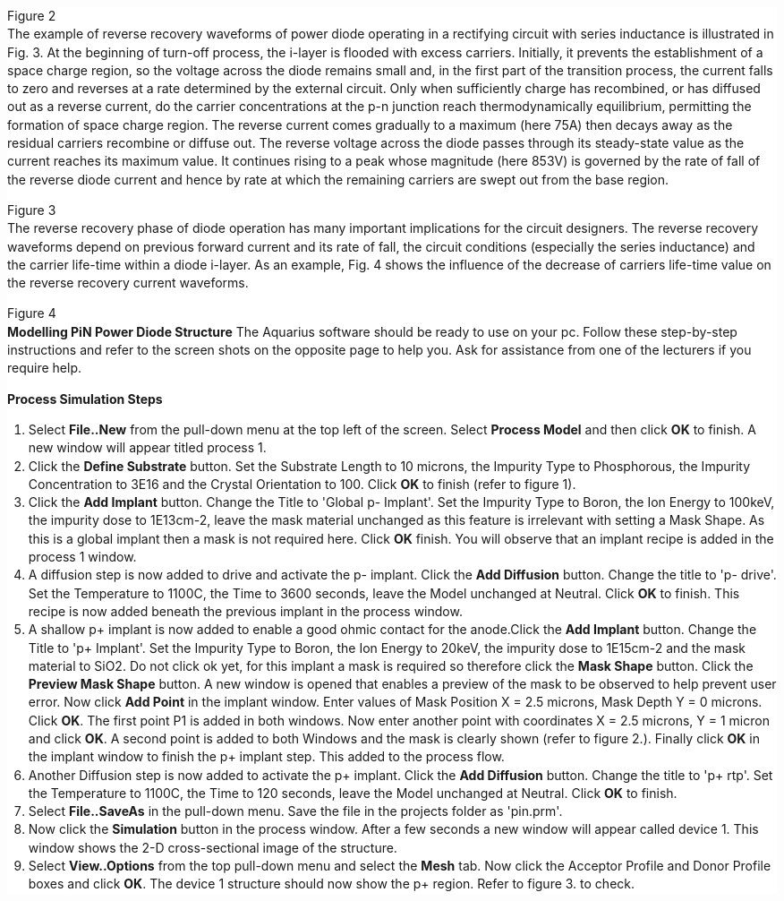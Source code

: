 Figure 2  
The example of reverse recovery waveforms of power diode operating in a rectifying circuit with series inductance is illustrated in Fig. 3. At the beginning of turn-off process,
the i-layer is flooded with excess carriers. Initially, it prevents the establishment of a
space charge region, so the voltage across the diode remains small and, in the first part
of the transition process, the current falls to zero and reverses at a rate determined by
the external circuit. Only when sufficiently charge has recombined, or has diffused out
as a reverse current, do the carrier concentrations at the p-n junction reach
thermodynamically equilibrium, permitting the formation of space charge region. The
reverse current comes gradually to a maximum (here 75A) then decays away as the
residual carriers recombine or diffuse out. The reverse voltage across the diode passes
through its steady-state value as the current reaches its maximum value. It continues
rising to a peak whose magnitude (here 853V) is governed by the rate of fall of the
reverse diode current and hence by rate at which the remaining carriers are swept out
from the base region.

Figure 3  
The reverse recovery phase of diode operation has many important implications for the
circuit designers. The reverse recovery waveforms depend on previous forward current
and its rate of fall, the circuit conditions (especially the series inductance) and the
carrier life-time within a diode i-layer. As an example, Fig. 4 shows the influence of the
decrease of carriers life-time value on the reverse recovery current waveforms.

Figure 4  
**Modelling PiN Power Diode Structure**
The Aquarius software should be ready to use on your pc.
Follow these step-by-step instructions and refer to the screen shots on the opposite
page to help you. Ask for assistance from one of the lecturers if you require help.

**Process Simulation Steps**  
1. Select **File..New** from the pull-down menu at the top left of the screen. Select **Process Model** and then click **OK** to finish. A new window will appear titled process 1.
2. Click the **Define Substrate** button. Set the Substrate Length to 10 microns, the Impurity Type to Phosphorous, the Impurity Concentration to 3E16 and the Crystal Orientation to 100. Click **OK** to finish (refer to figure 1).
3. Click the **Add Implant** button. Change the Title to 'Global p- Implant'. Set the Impurity Type to Boron, the Ion Energy to 100keV, the impurity dose to 1E13cm-2, leave the mask material unchanged as this feature is irrelevant with setting a Mask Shape. As this is a global implant then a mask is not required here. Click **OK** finish. You will observe that an implant recipe is added in the process 1 window.
4. A diffusion step is now added to drive and activate the p- implant. Click the **Add Diffusion** button. Change the title to 'p- drive'. Set the Temperature to 1100C, the Time to 3600 seconds, leave the Model unchanged at Neutral. Click **OK** to finish. This recipe is now added beneath the previous implant in the process window.
5. A shallow p+ implant is now added to enable a good ohmic contact for the anode.Click the **Add Implant** button. Change the Title to 'p+ Implant'. Set the Impurity Type to Boron, the Ion Energy to 20keV, the impurity dose to 1E15cm-2 and the mask material to SiO2. Do not click ok yet, for this implant a mask is required so therefore click the **Mask Shape** button. Click the **Preview Mask Shape** button. A new window is opened that enables a preview of the mask to be observed to help prevent user error.
Now click **Add Point** in the implant window. Enter values of Mask Position X = 2.5
microns, Mask Depth Y = 0 microns. Click **OK**. The first point P1 is added in both windows. Now enter another point with coordinates X = 2.5 microns, Y = 1 micron and click **OK**. A second point is added to both Windows and the mask is clearly shown (refer to figure 2.). Finally click **OK** in the implant window to finish the p+ implant step. This added to the process flow.
6. Another Diffusion step is now added to activate the p+ implant. Click the **Add Diffusion** button. Change the title to 'p+ rtp'. Set the Temperature to 1100C, the Time to 120 seconds, leave the Model unchanged at Neutral. Click **OK** to finish.
7. Select **File..SaveAs** in the pull-down menu. Save the file in the projects folder as 'pin.prm'.
8. Now click the **Simulation** button in the process window. After a few seconds a new window will appear called device 1. This window shows the 2-D cross-sectional image of the structure.
9. Select **View..Options** from the top pull-down menu and select the **Mesh** tab. Now
click the Acceptor Profile and Donor Profile boxes and click **OK**. The device 1 structure should now show the p+ region. Refer to figure 3. to check.